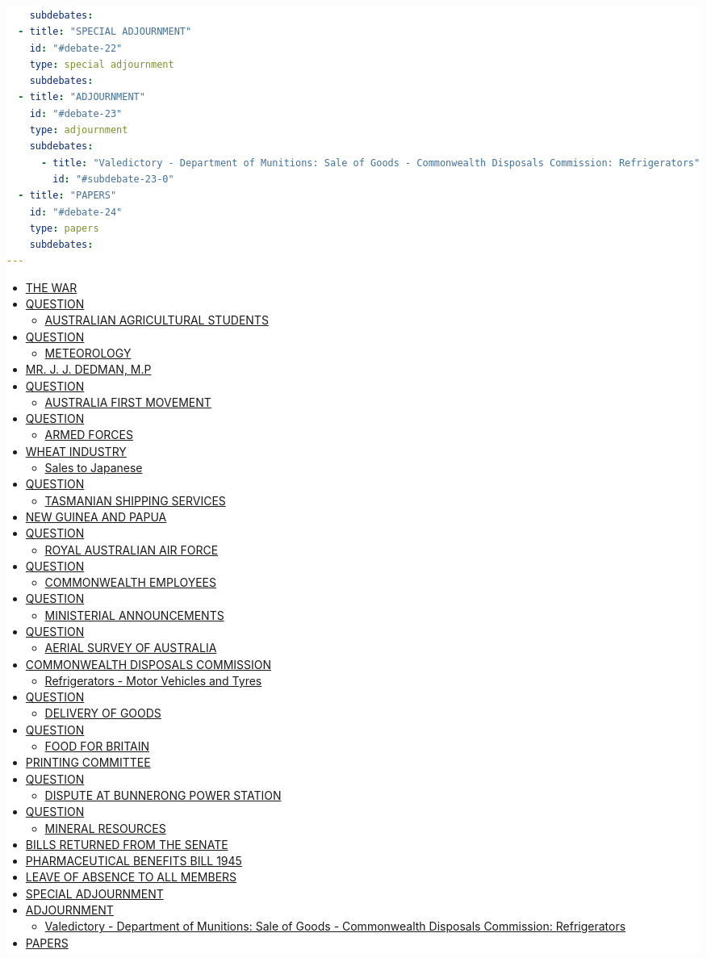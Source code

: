 ```yaml
    subdebates:
  - title: "SPECIAL ADJOURNMENT"
    id: "#debate-22"
    type: special adjournment
    subdebates:
  - title: "ADJOURNMENT"
    id: "#debate-23"
    type: adjournment
    subdebates:
      - title: "Valedictory - Department of Munitions: Sale of Goods - Commonwealth Disposals Commission: Refrigerators"
        id: "#subdebate-23-0"
  - title: "PAPERS"
    id: "#debate-24"
    type: papers
    subdebates:
---
```


* [THE WAR](#debate-0)
* [QUESTION](#debate-1)
    * [AUSTRALIAN AGRICULTURAL STUDENTS](#subdebate-1-0)
* [QUESTION](#debate-2)
    * [METEOROLOGY](#subdebate-2-0)
* [MR. J. J. DEDMAN, M.P](#debate-3)
* [QUESTION](#debate-4)
    * [AUSTRALIA FIRST MOVEMENT](#subdebate-4-0)
* [QUESTION](#debate-5)
    * [ARMED FORCES](#subdebate-5-0)
* [WHEAT INDUSTRY](#debate-6)
    * [Sales to Japanese](#subdebate-6-0)
* [QUESTION](#debate-7)
    * [TASMANIAN SHIPPING SERVICES](#subdebate-7-0)
* [NEW GUINEA AND PAPUA](#debate-8)
* [QUESTION](#debate-9)
    * [ROYAL AUSTRALIAN AIR FORCE](#subdebate-9-0)
* [QUESTION](#debate-10)
    * [COMMONWEALTH EMPLOYEES](#subdebate-10-0)
* [QUESTION](#debate-11)
    * [MINISTERIAL  ANNOUNCEMENTS](#subdebate-11-0)
* [QUESTION](#debate-12)
    * [AERIAL SURVEY OF AUSTRALIA](#subdebate-12-0)
* [COMMONWEALTH DISPOSALS COMMISSION](#debate-13)
    * [Refrigerators - Motor Vehicles and Tyres](#subdebate-13-0)
* [QUESTION](#debate-14)
    * [DELIVERY OF GOODS](#subdebate-14-0)
* [QUESTION](#debate-15)
    * [FOOD FOR BRITAIN](#subdebate-15-0)
* [PRINTING COMMITTEE](#debate-16)
* [QUESTION](#debate-17)
    * [DISPUTE AT BUNNERONG POWER STATION](#subdebate-17-0)
* [QUESTION](#debate-18)
    * [MINERAL RESOURCES](#subdebate-18-0)
* [BILLS RETURNED FROM THE SENATE](#debate-19)
* [PHARMACEUTICAL BENEFITS BILL 1945](#debate-20)
* [LEAVE OF ABSENCE TO ALL MEMBERS](#debate-21)
* [SPECIAL ADJOURNMENT](#debate-22)
* [ADJOURNMENT](#debate-23)
    * [Valedictory - Department of Munitions: Sale of Goods - Commonwealth Disposals Commission: Refrigerators](#subdebate-23-0)
* [PAPERS](#debate-24)

